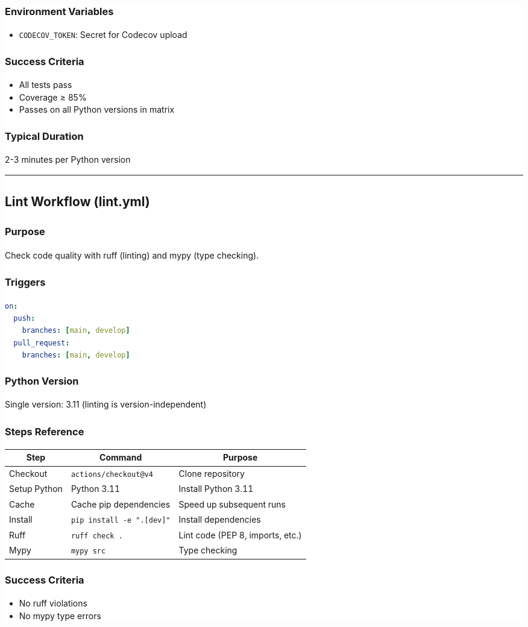 ### Environment Variables
- `CODECOV_TOKEN`: Secret for Codecov upload

### Success Criteria
- All tests pass
- Coverage ≥ 85%
- Passes on all Python versions in matrix

### Typical Duration
2-3 minutes per Python version

---

## Lint Workflow (lint.yml)

### Purpose
Check code quality with ruff (linting) and mypy (type checking).

### Triggers
```yaml
on:
  push:
    branches: [main, develop]
  pull_request:
    branches: [main, develop]
```

### Python Version
Single version: 3.11 (linting is version-independent)

### Steps Reference

| Step | Command | Purpose |
|------|---------|---------|
| Checkout | `actions/checkout@v4` | Clone repository |
| Setup Python | Python 3.11 | Install Python 3.11 |
| Cache | Cache pip dependencies | Speed up subsequent runs |
| Install | `pip install -e ".[dev]"` | Install dependencies |
| Ruff | `ruff check .` | Lint code (PEP 8, imports, etc.) |
| Mypy | `mypy src` | Type checking |

### Success Criteria
- No ruff violations
- No mypy type errors
